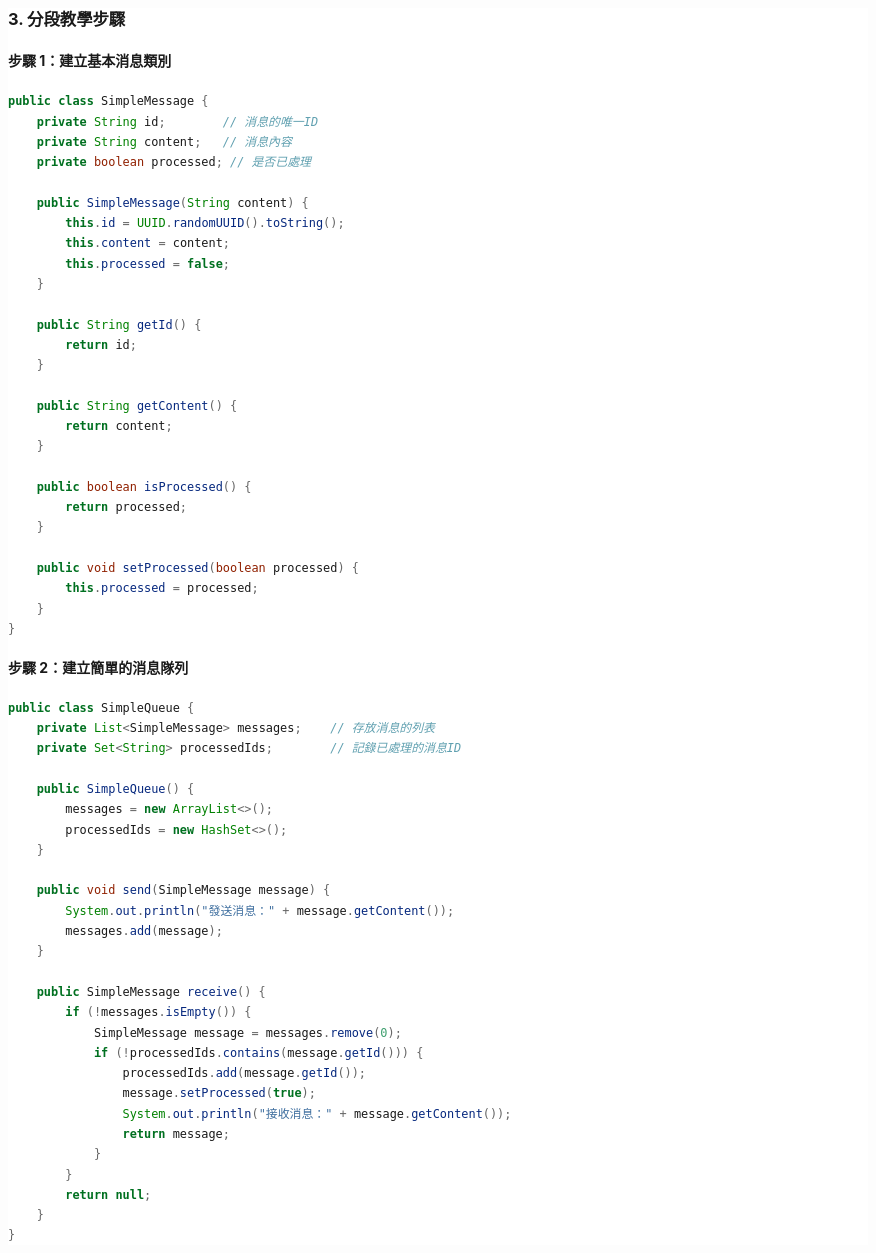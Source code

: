 
### 3. 分段教學步驟

#### 步驟 1：建立基本消息類別
```java
public class SimpleMessage {
    private String id;        // 消息的唯一ID
    private String content;   // 消息內容
    private boolean processed; // 是否已處理
    
    public SimpleMessage(String content) {
        this.id = UUID.randomUUID().toString();
        this.content = content;
        this.processed = false;
    }
    
    public String getId() {
        return id;
    }
    
    public String getContent() {
        return content;
    }
    
    public boolean isProcessed() {
        return processed;
    }
    
    public void setProcessed(boolean processed) {
        this.processed = processed;
    }
}
```

#### 步驟 2：建立簡單的消息隊列
```java
public class SimpleQueue {
    private List<SimpleMessage> messages;    // 存放消息的列表
    private Set<String> processedIds;        // 記錄已處理的消息ID
    
    public SimpleQueue() {
        messages = new ArrayList<>();
        processedIds = new HashSet<>();
    }
    
    public void send(SimpleMessage message) {
        System.out.println("發送消息：" + message.getContent());
        messages.add(message);
    }
    
    public SimpleMessage receive() {
        if (!messages.isEmpty()) {
            SimpleMessage message = messages.remove(0);
            if (!processedIds.contains(message.getId())) {
                processedIds.add(message.getId());
                message.setProcessed(true);
                System.out.println("接收消息：" + message.getContent());
                return message;
            }
        }
        return null;
    }
}
```
